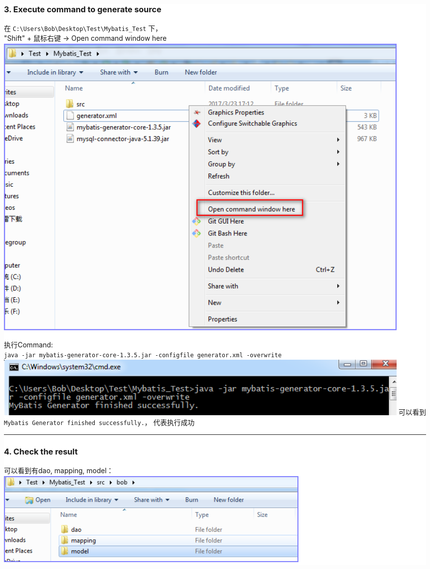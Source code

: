 
### 3. Execute command to generate source  
在 `C:\Users\Bob\Desktop\Test\Mybatis_Test` 下，  
"Shift" + 鼠标右键 -> Open command window here
<img src="\assets\images\mybatis-generator\mybatis-generator-2.png" width="800" />

执行Command:   
`java -jar mybatis-generator-core-1.3.5.jar -configfile generator.xml -overwrite`
<img src="\assets\images\mybatis-generator\mybatis-generator-3.png" width="800" />
可以看到`Mybatis Generator finished successfully.`， 代表执行成功

---

### 4. Check the result  
可以看到有dao, mapping, model：  
<img src="\assets\images\mybatis-generator\mybatis-generator-4.png" width="600" />

